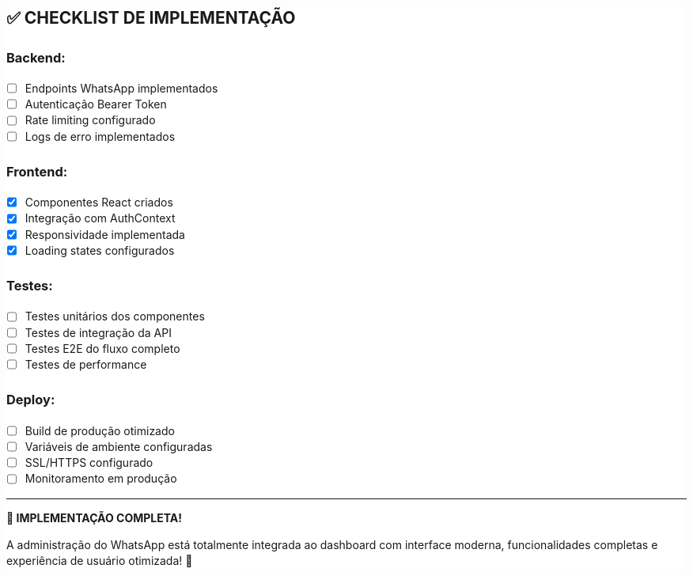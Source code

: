 
## ✅ **CHECKLIST DE IMPLEMENTAÇÃO**

### **Backend:**
- [ ] Endpoints WhatsApp implementados
- [ ] Autenticação Bearer Token
- [ ] Rate limiting configurado
- [ ] Logs de erro implementados

### **Frontend:**
- [x] Componentes React criados
- [x] Integração com AuthContext
- [x] Responsividade implementada
- [x] Loading states configurados

### **Testes:**
- [ ] Testes unitários dos componentes
- [ ] Testes de integração da API
- [ ] Testes E2E do fluxo completo
- [ ] Testes de performance

### **Deploy:**
- [ ] Build de produção otimizado
- [ ] Variáveis de ambiente configuradas
- [ ] SSL/HTTPS configurado
- [ ] Monitoramento em produção

---

**🎉 IMPLEMENTAÇÃO COMPLETA!**

A administração do WhatsApp está totalmente integrada ao dashboard com interface moderna, funcionalidades completas e experiência de usuário otimizada! 🚀 